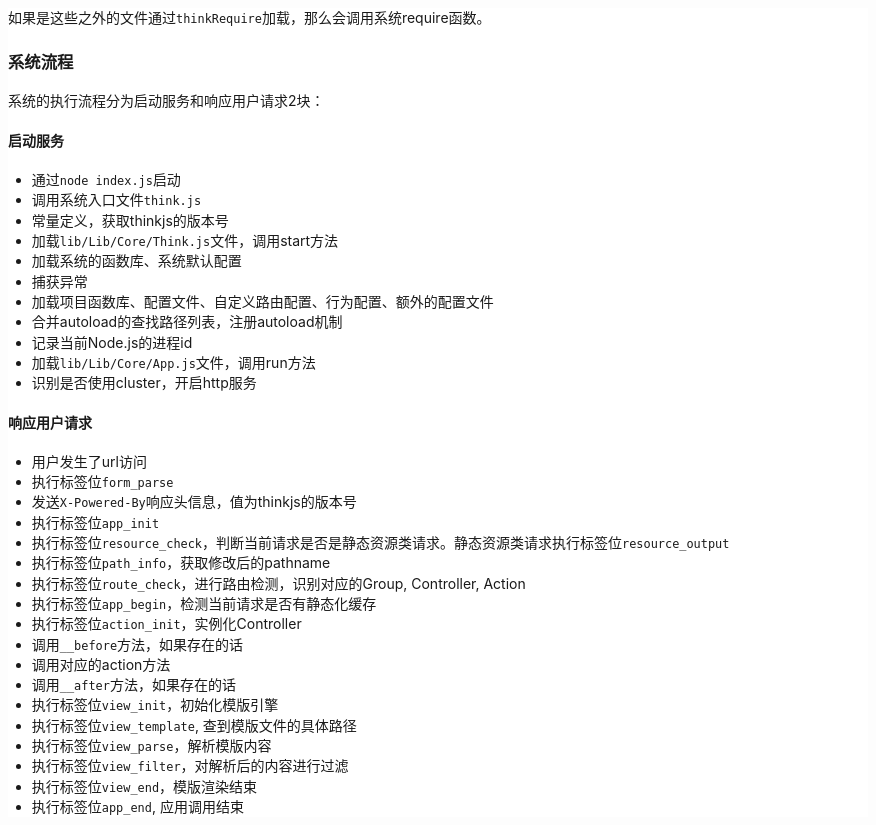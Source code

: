 如果是这些之外的文件通过`thinkRequire`加载，那么会调用系统require函数。

### 系统流程

系统的执行流程分为启动服务和响应用户请求2块：

#### 启动服务

* 通过`node index.js`启动
* 调用系统入口文件`think.js`
* 常量定义，获取thinkjs的版本号
* 加载`lib/Lib/Core/Think.js`文件，调用start方法
* 加载系统的函数库、系统默认配置
* 捕获异常
* 加载项目函数库、配置文件、自定义路由配置、行为配置、额外的配置文件
* 合并autoload的查找路径列表，注册autoload机制
* 记录当前Node.js的进程id
* 加载`lib/Lib/Core/App.js`文件，调用run方法
* 识别是否使用cluster，开启http服务

#### 响应用户请求

* 用户发生了url访问
* 执行标签位`form_parse`
* 发送`X-Powered-By`响应头信息，值为thinkjs的版本号
* 执行标签位`app_init`
* 执行标签位`resource_check`，判断当前请求是否是静态资源类请求。静态资源类请求执行标签位`resource_output`
* 执行标签位`path_info`，获取修改后的pathname
* 执行标签位`route_check`，进行路由检测，识别对应的Group, Controller, Action
* 执行标签位`app_begin`，检测当前请求是否有静态化缓存
* 执行标签位`action_init`，实例化Controller
* 调用`__before`方法，如果存在的话
* 调用对应的action方法
* 调用`__after`方法，如果存在的话
* 执行标签位`view_init`，初始化模版引擎
* 执行标签位`view_template`, 查到模版文件的具体路径
* 执行标签位`view_parse`，解析模版内容
* 执行标签位`view_filter`，对解析后的内容进行过滤
* 执行标签位`view_end`，模版渲染结束
* 执行标签位`app_end`, 应用调用结束